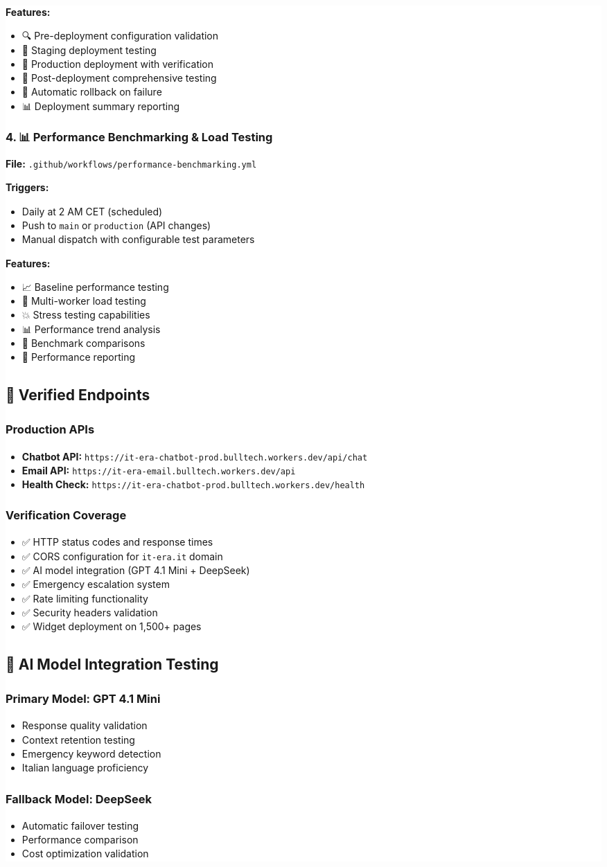 **Features:**
- 🔍 Pre-deployment configuration validation
- 🧪 Staging deployment testing
- 🚀 Production deployment with verification
- 🧪 Post-deployment comprehensive testing
- 🔄 Automatic rollback on failure
- 📊 Deployment summary reporting

### 4. 📊 Performance Benchmarking & Load Testing
**File:** `.github/workflows/performance-benchmarking.yml`

**Triggers:**
- Daily at 2 AM CET (scheduled)
- Push to `main` or `production` (API changes)
- Manual dispatch with configurable test parameters

**Features:**
- 📈 Baseline performance testing
- 🚀 Multi-worker load testing
- 💥 Stress testing capabilities
- 📊 Performance trend analysis
- 🎯 Benchmark comparisons
- 📢 Performance reporting

## 🔗 Verified Endpoints

### Production APIs
- **Chatbot API:** `https://it-era-chatbot-prod.bulltech.workers.dev/api/chat`
- **Email API:** `https://it-era-email.bulltech.workers.dev/api`
- **Health Check:** `https://it-era-chatbot-prod.bulltech.workers.dev/health`

### Verification Coverage
- ✅ HTTP status codes and response times
- ✅ CORS configuration for `it-era.it` domain
- ✅ AI model integration (GPT 4.1 Mini + DeepSeek)
- ✅ Emergency escalation system
- ✅ Rate limiting functionality
- ✅ Security headers validation
- ✅ Widget deployment on 1,500+ pages

## 🤖 AI Model Integration Testing

### Primary Model: GPT 4.1 Mini
- Response quality validation
- Context retention testing
- Emergency keyword detection
- Italian language proficiency

### Fallback Model: DeepSeek
- Automatic failover testing
- Performance comparison
- Cost optimization validation
